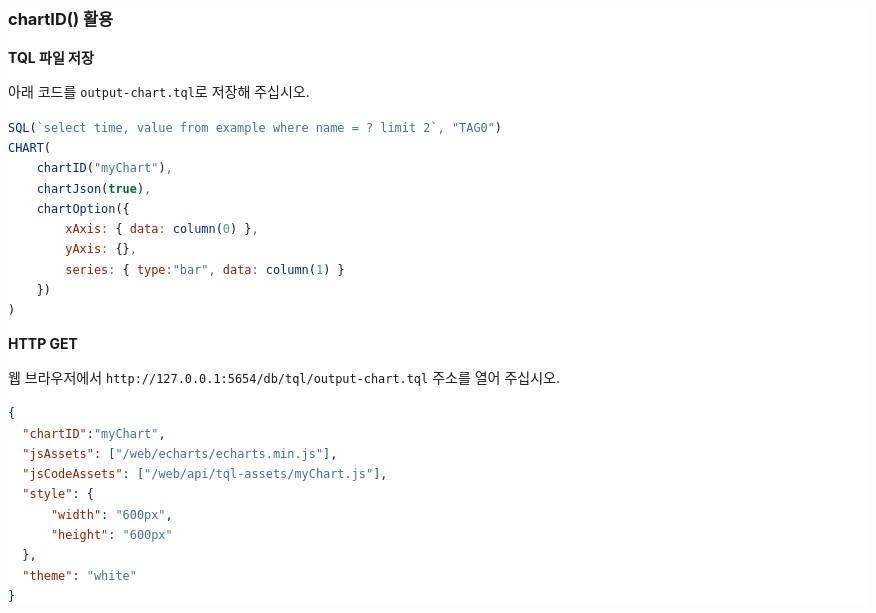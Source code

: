 ### chartID() 활용

**TQL 파일 저장**

아래 코드를 `output-chart.tql`로 저장해 주십시오.

```js {linenos=table,hl_lines=[3],linenostart=1}
SQL(`select time, value from example where name = ? limit 2`, "TAG0")
CHART(
    chartID("myChart"),
    chartJson(true),
    chartOption({
        xAxis: { data: column(0) },
        yAxis: {},
        series: { type:"bar", data: column(1) }
    })
)
```

**HTTP GET**

웹 브라우저에서 `http://127.0.0.1:5654/db/tql/output-chart.tql` 주소를 열어 주십시오.

```json
{
  "chartID":"myChart", 
  "jsAssets": ["/web/echarts/echarts.min.js"],
  "jsCodeAssets": ["/web/api/tql-assets/myChart.js"],
  "style": {
      "width": "600px",
      "height": "600px"	
  },
  "theme": "white"
}
```
